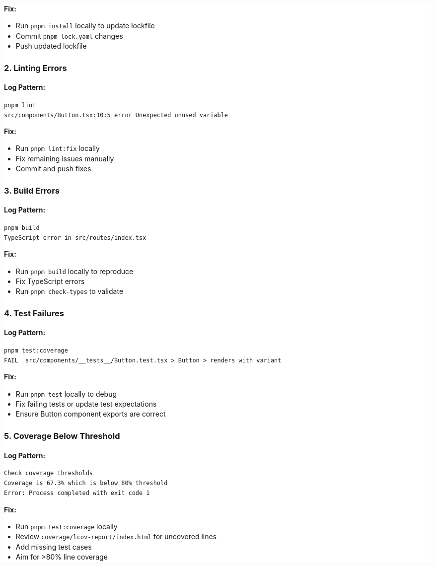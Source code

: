 **Fix:** 
- Run `pnpm install` locally to update lockfile
- Commit `pnpm-lock.yaml` changes
- Push updated lockfile

### 2. Linting Errors
**Log Pattern:**
```
pnpm lint
src/components/Button.tsx:10:5 error Unexpected unused variable
```

**Fix:**
- Run `pnpm lint:fix` locally
- Fix remaining issues manually
- Commit and push fixes

### 3. Build Errors
**Log Pattern:**
```
pnpm build
TypeScript error in src/routes/index.tsx
```

**Fix:**
- Run `pnpm build` locally to reproduce
- Fix TypeScript errors
- Run `pnpm check-types` to validate

### 4. Test Failures
**Log Pattern:**
```
pnpm test:coverage
FAIL  src/components/__tests__/Button.test.tsx > Button > renders with variant
```

**Fix:**
- Run `pnpm test` locally to debug
- Fix failing tests or update test expectations
- Ensure Button component exports are correct

### 5. Coverage Below Threshold
**Log Pattern:**
```
Check coverage thresholds
Coverage is 67.3% which is below 80% threshold
Error: Process completed with exit code 1
```

**Fix:**
- Run `pnpm test:coverage` locally
- Review `coverage/lcov-report/index.html` for uncovered lines
- Add missing test cases
- Aim for >80% line coverage
